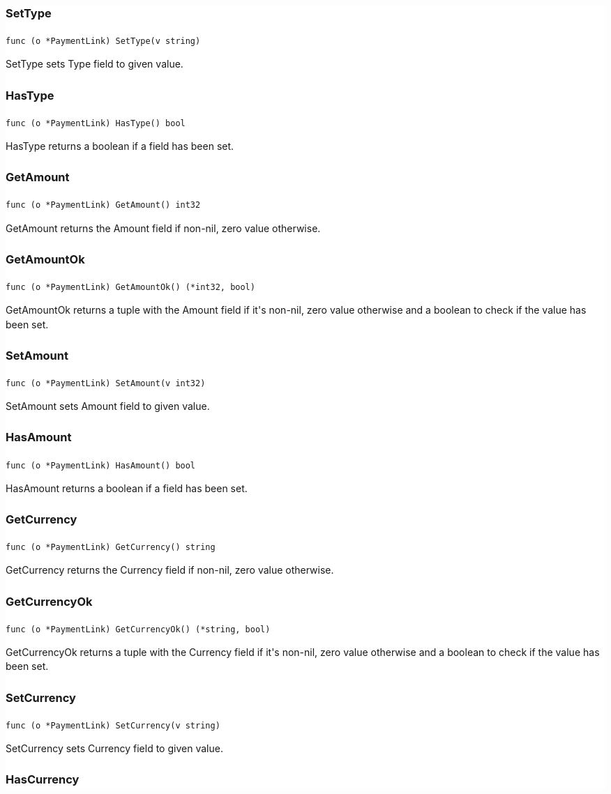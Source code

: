 ### SetType

`func (o *PaymentLink) SetType(v string)`

SetType sets Type field to given value.

### HasType

`func (o *PaymentLink) HasType() bool`

HasType returns a boolean if a field has been set.

### GetAmount

`func (o *PaymentLink) GetAmount() int32`

GetAmount returns the Amount field if non-nil, zero value otherwise.

### GetAmountOk

`func (o *PaymentLink) GetAmountOk() (*int32, bool)`

GetAmountOk returns a tuple with the Amount field if it's non-nil, zero value otherwise
and a boolean to check if the value has been set.

### SetAmount

`func (o *PaymentLink) SetAmount(v int32)`

SetAmount sets Amount field to given value.

### HasAmount

`func (o *PaymentLink) HasAmount() bool`

HasAmount returns a boolean if a field has been set.

### GetCurrency

`func (o *PaymentLink) GetCurrency() string`

GetCurrency returns the Currency field if non-nil, zero value otherwise.

### GetCurrencyOk

`func (o *PaymentLink) GetCurrencyOk() (*string, bool)`

GetCurrencyOk returns a tuple with the Currency field if it's non-nil, zero value otherwise
and a boolean to check if the value has been set.

### SetCurrency

`func (o *PaymentLink) SetCurrency(v string)`

SetCurrency sets Currency field to given value.

### HasCurrency
